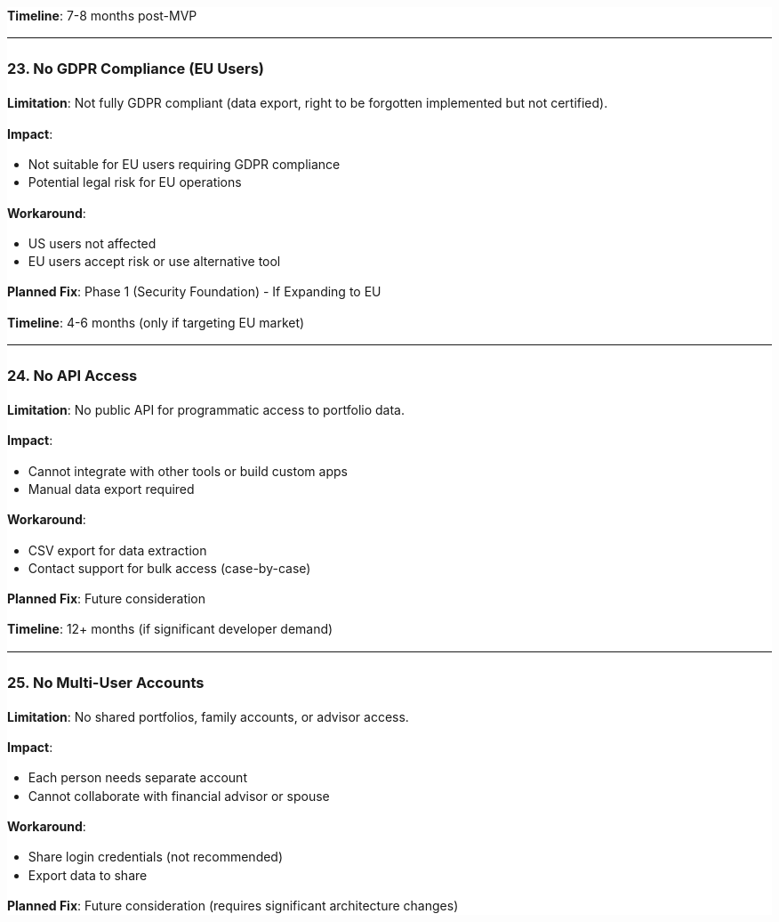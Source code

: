**Timeline**: 7-8 months post-MVP

---

### 23. No GDPR Compliance (EU Users)

**Limitation**: Not fully GDPR compliant (data export, right to be forgotten implemented but not certified).

**Impact**:

- Not suitable for EU users requiring GDPR compliance
- Potential legal risk for EU operations

**Workaround**:

- US users not affected
- EU users accept risk or use alternative tool

**Planned Fix**: Phase 1 (Security Foundation) - If Expanding to EU

**Timeline**: 4-6 months (only if targeting EU market)

---

### 24. No API Access

**Limitation**: No public API for programmatic access to portfolio data.

**Impact**:

- Cannot integrate with other tools or build custom apps
- Manual data export required

**Workaround**:

- CSV export for data extraction
- Contact support for bulk access (case-by-case)

**Planned Fix**: Future consideration

**Timeline**: 12+ months (if significant developer demand)

---

### 25. No Multi-User Accounts

**Limitation**: No shared portfolios, family accounts, or advisor access.

**Impact**:

- Each person needs separate account
- Cannot collaborate with financial advisor or spouse

**Workaround**:

- Share login credentials (not recommended)
- Export data to share

**Planned Fix**: Future consideration (requires significant architecture changes)
